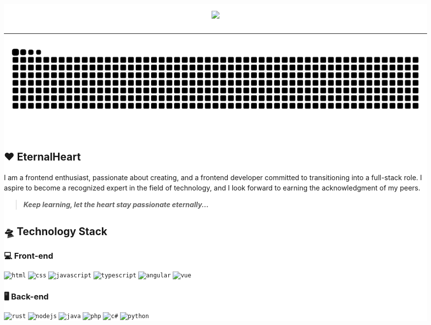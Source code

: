 [//]: # (My hello word.)
<h1 align="center">
  <img src="https://readme-typing-svg.herokuapp.com?font=Fira+Code&pause=1000&random=false&width=520&lines=Hello,+I'm+EternalHeart,+a+future+expert." />
</h1>

-----------------

[//]: # (My snake.)

<picture>
  <source media="(prefers-color-scheme: dark)" srcset="https://raw.githubusercontent.com/wh131462/wh131462/output/github-snake-dark.svg">
  <source media="(prefers-color-scheme: light)" srcset="https://raw.githubusercontent.com/wh131462/wh131462/output/github-snake.svg">
  <img alt="github contribution grid snake animation" src="https://raw.githubusercontent.com/wh131462/wh131462/output/github-snake.svg">
</picture>

[//]: # (My introduction.)

## ❤️ EternalHeart

I am a frontend enthusiast, passionate about creating, and a frontend developer committed to transitioning into a full-stack role. I aspire to become a recognized expert in the field of technology, and I look forward to earning the acknowledgment of my peers.

> ***Keep learning, let the heart stay passionate eternally...***

## 🛸 Technology Stack

### 💻 Front-end

<code><img height="20" alt="html" src="https://raw.githubusercontent.com/github/explore/bc32570fedd2cf9568fafa27cfe51e34e5826998/topics/html/html.png"></code>
<code><img height="20" alt="css" src="https://raw.githubusercontent.com/github/explore/bc32570fedd2cf9568fafa27cfe51e34e5826998/topics/css/css.png"></code>
<code><img height="20" alt="javascript" src="https://raw.githubusercontent.com/github/explore/bc32570fedd2cf9568fafa27cfe51e34e5826998/topics/javascript/javascript.png"></code>
<code><img height="20" alt="typescript" src="https://raw.githubusercontent.com/github/explore/bc32570fedd2cf9568fafa27cfe51e34e5826998/topics/typescript/typescript.png"></code>
<code><img height="20" alt="angular" src="https://raw.githubusercontent.com/github/explore/bc32570fedd2cf9568fafa27cfe51e34e5826998/topics/angular/angular.png"></code>
<code><img height="20" alt="vue" src="https://raw.githubusercontent.com/github/explore/bc32570fedd2cf9568fafa27cfe51e34e5826998/topics/vue/vue.png"></code>

### 🖥 Back-end

<code><img height="20" alt="rust" src="https://raw.githubusercontent.com/github/explore/refs/heads/main/topics/rust/rust.png"></code>
<code><img height="20" alt="nodejs" src="https://raw.githubusercontent.com/github/explore/bc32570fedd2cf9568fafa27cfe51e34e5826998/topics/nodejs/nodejs.png"></code>
<code><img height="20" alt="java" src="https://raw.githubusercontent.com/github/explore/bc32570fedd2cf9568fafa27cfe51e34e5826998/topics/java/java.png"></code>
<code><img height="20" alt="php" src="https://raw.githubusercontent.com/github/explore/bc32570fedd2cf9568fafa27cfe51e34e5826998/topics/php/php.png"></code>
<code><img height="20" alt="c#" src="https://raw.githubusercontent.com/github/explore/bc32570fedd2cf9568fafa27cfe51e34e5826998/topics/csharp/csharp.png"></code>
<code><img height="20" alt="python" src="https://raw.githubusercontent.com/github/explore/bc32570fedd2cf9568fafa27cfe51e34e5826998/topics/python/python.png"></code>


[//]: # (overview)
[//]: # (All time)
[//]: # (git contribute graph)
[//]: # (Git stat)
[//]: # (home)
[//]: # (contact)
[//]: # (license)
[//]: # (Others likely bridge)
